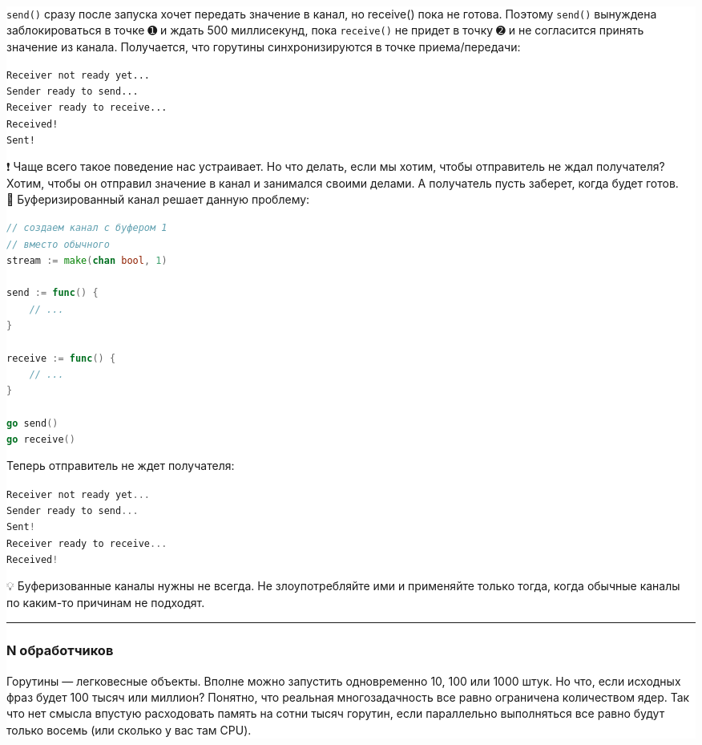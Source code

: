 `send()` сразу после запуска хочет передать значение в канал, но receive() пока не готова. Поэтому `send()` вынуждена заблокироваться в точке ➊ и ждать 500 миллисекунд, пока `receive()` не придет в точку ➋ и не согласится принять значение из канала. Получается, что горутины синхронизируются в точке приема/передачи:

```bash
Receiver not ready yet...
Sender ready to send...
Receiver ready to receive...
Received!
Sent!
```

❗️ Чаще всего такое поведение нас устраивает. Но что делать, если мы хотим, чтобы отправитель не ждал получателя? Хотим, чтобы он отправил значение в канал и занимался своими делами. А получатель пусть заберет, когда будет готов.  
🔄 Буферизированный канал решает данную проблему:

```go
// создаем канал с буфером 1
// вместо обычного
stream := make(chan bool, 1)

send := func() {
    // ...
}

receive := func() {
    // ...
}

go send()
go receive()
```

Теперь отправитель не ждет получателя:

```go
Receiver not ready yet...
Sender ready to send...
Sent!
Receiver ready to receive...
Received!
```

💡 Буферизованные каналы нужны не всегда. Не злоупотребляйте ими и применяйте только тогда, когда обычные каналы по каким-то причинам не подходят.

---

### N обработчиков

Горутины — легковесные объекты. Вполне можно запустить одновременно 10, 100 или 1000 штук. Но что, если исходных фраз будет 100 тысяч или миллион? Понятно, что реальная многозадачность все равно ограничена количеством ядер. Так что нет смысла впустую расходовать память на сотни тысяч горутин, если параллельно выполняться все равно будут только восемь (или сколько у вас там CPU).

